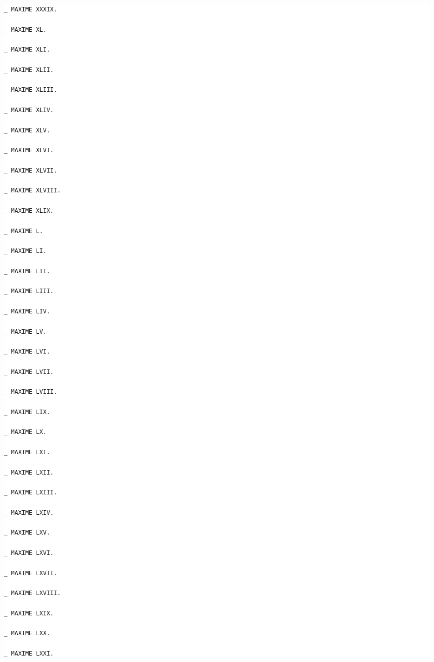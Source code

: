    _ MAXIME XXXIX.

    _ MAXIME XL.

    _ MAXIME XLI.

    _ MAXIME XLII.

    _ MAXIME XLIII.

    _ MAXIME XLIV.

    _ MAXIME XLV.

    _ MAXIME XLVI.

    _ MAXIME XLVII.

    _ MAXIME XLVIII.

    _ MAXIME XLIX.

    _ MAXIME L.

    _ MAXIME LI.

    _ MAXIME LII.

    _ MAXIME LIII.

    _ MAXIME LIV.

    _ MAXIME LV.

    _ MAXIME LVI.

    _ MAXIME LVII.

    _ MAXIME LVIII.

    _ MAXIME LIX.

    _ MAXIME LX.

    _ MAXIME LXI.

    _ MAXIME LXII.

    _ MAXIME LXIII.

    _ MAXIME LXIV.

    _ MAXIME LXV.

    _ MAXIME LXVI.

    _ MAXIME LXVII.

    _ MAXIME LXVIII.

    _ MAXIME LXIX.

    _ MAXIME LXX.

    _ MAXIME LXXI.
